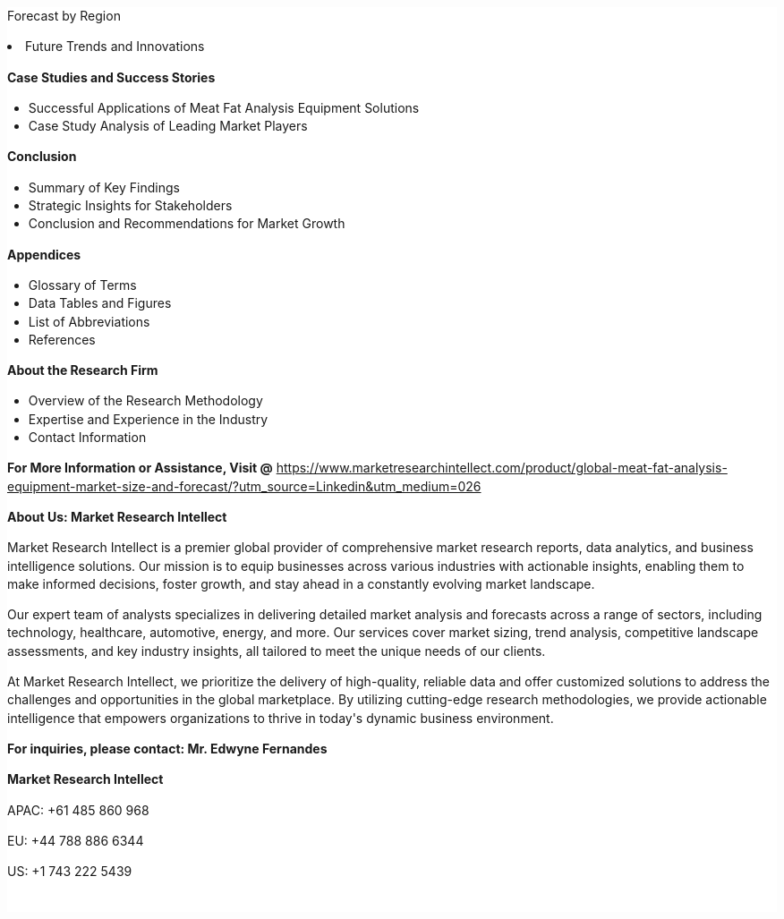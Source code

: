 Forecast by Region</li><li>Future Trends and Innovations</li></ul><p><strong>Case Studies and Success Stories</strong></p><ul><li>Successful Applications of Meat Fat Analysis Equipment Solutions</li><li>Case Study Analysis of Leading Market Players</li></ul><p><strong>Conclusion</strong></p><ul><li>Summary of Key Findings</li><li>Strategic Insights for Stakeholders</li><li>Conclusion and Recommendations for Market Growth</li></ul><p><strong>Appendices</strong></p><ul><li>Glossary of Terms</li><li>Data Tables and Figures</li><li>List of Abbreviations</li><li>References</li></ul><p><strong>About the Research Firm</strong></p><ul><li>Overview of the Research Methodology</li><li>Expertise and Experience in the Industry</li><li>Contact Information</li></ul></div><div class="article-main__content" data-test-id="publishing-text-block"><p><span class="font-[700]"><strong>For More Information or Assistance, Visit @</strong>&nbsp;<a href="https://www.marketresearchintellect.com/product/global-meat-fat-analysis-equipment-market-size-and-forecast/?utm_source=Linkedin&utm_medium=026">https://www.marketresearchintellect.com/product/global-meat-fat-analysis-equipment-market-size-and-forecast/?utm_source=Linkedin&utm_medium=026</a></span></p><p><strong>About Us: Market Research Intellect</strong></p><p>Market Research Intellect is a premier global provider of comprehensive market research reports, data analytics, and business intelligence solutions. Our mission is to equip businesses across various industries with actionable insights, enabling them to make informed decisions, foster growth, and stay ahead in a constantly evolving market landscape.</p><p>Our expert team of analysts specializes in delivering detailed market analysis and forecasts across a range of sectors, including technology, healthcare, automotive, energy, and more. Our services cover market sizing, trend analysis, competitive landscape assessments, and key industry insights, all tailored to meet the unique needs of our clients.</p><p>At Market Research Intellect, we prioritize the delivery of high-quality, reliable data and offer customized solutions to address the challenges and opportunities in the global marketplace. By utilizing cutting-edge research methodologies, we provide actionable intelligence that empowers organizations to thrive in today's dynamic business environment.</p><p><strong>For inquiries, please contact: Mr. Edwyne Fernandes</strong></p><p><strong>Market Research Intellect</strong></p><p>APAC: +61 485 860 968</p><p>EU: +44 788 886 6344</p><p>US: +1 743 222 5439</p></div><div class="article-main__content" data-test-id="publishing-text-block">&nbsp;</div>
